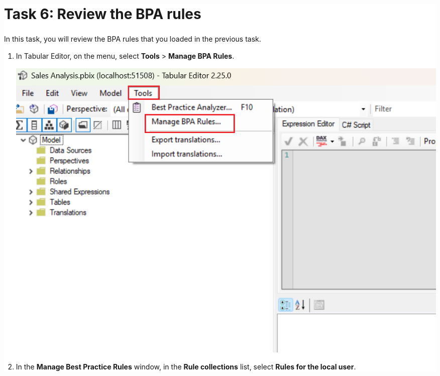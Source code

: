 
# Task 6: Review the BPA rules

In this task, you will review the BPA rules that you loaded in the
previous task.

1.  In Tabular Editor, on the menu, select **Tools** \> **Manage BPA
    Rules**.

      ![](./media/image29.png)

2.  In the **Manage Best Practice Rules** window, in the **Rule
    collections** list, select **Rules for the local user**.
